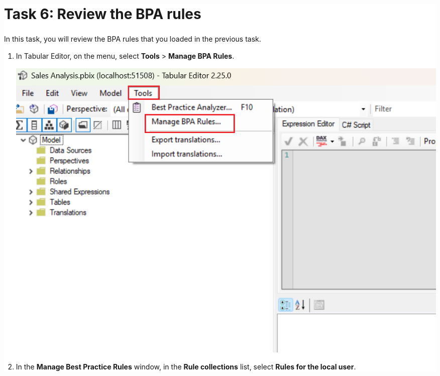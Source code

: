 
# Task 6: Review the BPA rules

In this task, you will review the BPA rules that you loaded in the
previous task.

1.  In Tabular Editor, on the menu, select **Tools** \> **Manage BPA
    Rules**.

      ![](./media/image29.png)

2.  In the **Manage Best Practice Rules** window, in the **Rule
    collections** list, select **Rules for the local user**.
